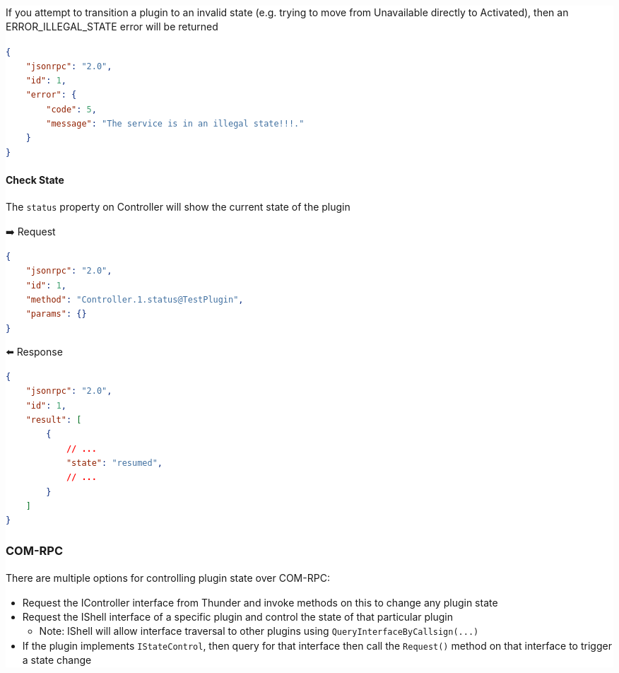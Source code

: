 If you attempt to transition a plugin to an invalid state (e.g. trying to move from Unavailable directly to Activated), then an ERROR_ILLEGAL_STATE error will be returned

```json
{
	"jsonrpc": "2.0",
	"id": 1,
	"error": {
		"code": 5,
		"message": "The service is in an illegal state!!!."
	}
}
```

#### Check State

The `status` property on Controller will show the current state of the plugin

:arrow_right: Request

```json
{
	"jsonrpc": "2.0",
	"id": 1,
	"method": "Controller.1.status@TestPlugin",
	"params": {}
}
```

:arrow_left: Response

```json
{
	"jsonrpc": "2.0",
	"id": 1,
	"result": [
		{
			// ...
			"state": "resumed",
			// ...
		}
	]
}
```

### COM-RPC

There are multiple options for controlling plugin state over COM-RPC:

* Request the IController interface from Thunder and invoke methods on this to change any plugin state
* Request the IShell interface of a specific plugin and control the state of that particular plugin
  * Note: IShell will allow interface traversal to other plugins using `QueryInterfaceByCallsign(...)`
* If the plugin implements `IStateControl`, then query for that interface then call the `Request()` method on that interface to trigger a state change
